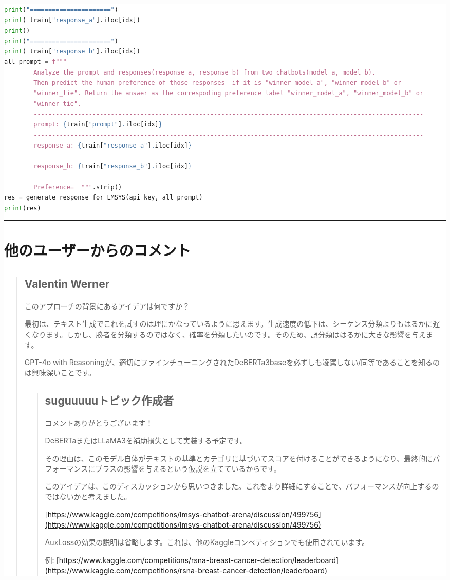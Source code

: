 ```python
print("======================")
print( train["response_a"].iloc[idx])
print()
print("======================")
print( train["response_b"].iloc[idx])
all_prompt = f"""
        Analyze the prompt and responses(response_a, response_b) from two chatbots(model_a, model_b).
        Then predict the human preference of those responses- if it is "winner_model_a", "winner_model_b" or
        "winner_tie". Return the answer as the correspoding preference label "winner_model_a", "winner_model_b" or
        "winner_tie".
        ----------------------------------------------------------------------------------------------------------
        prompt: {train["prompt"].iloc[idx]}
        ----------------------------------------------------------------------------------------------------------
        response_a: {train["response_a"].iloc[idx]}
        ----------------------------------------------------------------------------------------------------------
        response_b: {train["response_b"].iloc[idx]}
        ----------------------------------------------------------------------------------------------------------
        Preference=  """.strip()
res = generate_response_for_LMSYS(api_key, all_prompt)
print(res)
```

---

# 他のユーザーからのコメント

> ## Valentin Werner
> 
> このアプローチの背景にあるアイデアは何ですか？
> 
> 最初は、テキスト生成でこれを試すのは理にかなっているように思えます。生成速度の低下は、シーケンス分類よりもはるかに遅くなります。しかし、勝者を分類するのではなく、確率を分類したいのです。そのため、誤分類ははるかに大きな影響を与えます。
> 
> GPT-4o with Reasoningが、適切にファインチューニングされたDeBERTa3baseを必ずしも凌駕しない/同等であることを知るのは興味深いことです。
> 
> 
> 
> > ## suguuuuuトピック作成者
> > 
> > コメントありがとうございます！
> > 
> > DeBERTaまたはLLaMA3を補助損失として実装する予定です。
> > 
> > その理由は、このモデル自体がテキストの基準とカテゴリに基づいてスコアを付けることができるようになり、最終的にパフォーマンスにプラスの影響を与えるという仮説を立てているからです。
> > 
> > このアイデアは、このディスカッションから思いつきました。これをより詳細にすることで、パフォーマンスが向上するのではないかと考えました。
> > 
> > [https://www.kaggle.com/competitions/lmsys-chatbot-arena/discussion/499756](https://www.kaggle.com/competitions/lmsys-chatbot-arena/discussion/499756)
> > 
> > AuxLossの効果の説明は省略します。これは、他のKaggleコンペティションでも使用されています。
> > 
> > 例: [https://www.kaggle.com/competitions/rsna-breast-cancer-detection/leaderboard](https://www.kaggle.com/competitions/rsna-breast-cancer-detection/leaderboard)
> > 